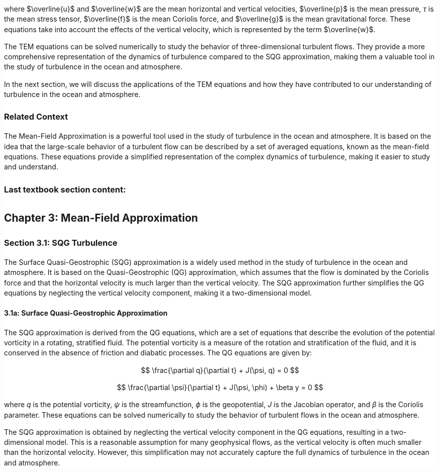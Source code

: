 where $\overline{u}$ and $\overline{w}$ are the mean horizontal and vertical velocities, $\overline{p}$ is the mean pressure, $\tau$ is the mean stress tensor, $\overline{f}$ is the mean Coriolis force, and $\overline{g}$ is the mean gravitational force. These equations take into account the effects of the vertical velocity, which is represented by the term $\overline{w}$.

The TEM equations can be solved numerically to study the behavior of three-dimensional turbulent flows. They provide a more comprehensive representation of the dynamics of turbulence compared to the SQG approximation, making them a valuable tool in the study of turbulence in the ocean and atmosphere.

In the next section, we will discuss the applications of the TEM equations and how they have contributed to our understanding of turbulence in the ocean and atmosphere.


### Related Context
The Mean-Field Approximation is a powerful tool used in the study of turbulence in the ocean and atmosphere. It is based on the idea that the large-scale behavior of a turbulent flow can be described by a set of averaged equations, known as the mean-field equations. These equations provide a simplified representation of the complex dynamics of turbulence, making it easier to study and understand.

### Last textbook section content:

## Chapter 3: Mean-Field Approximation

### Section 3.1: SQG Turbulence

The Surface Quasi-Geostrophic (SQG) approximation is a widely used method in the study of turbulence in the ocean and atmosphere. It is based on the Quasi-Geostrophic (QG) approximation, which assumes that the flow is dominated by the Coriolis force and that the horizontal velocity is much larger than the vertical velocity. The SQG approximation further simplifies the QG equations by neglecting the vertical velocity component, making it a two-dimensional model.

#### 3.1a: Surface Quasi-Geostrophic Approximation

The SQG approximation is derived from the QG equations, which are a set of equations that describe the evolution of the potential vorticity in a rotating, stratified fluid. The potential vorticity is a measure of the rotation and stratification of the fluid, and it is conserved in the absence of friction and diabatic processes. The QG equations are given by:

$$
\frac{\partial q}{\partial t} + J(\psi, q) = 0
$$

$$
\frac{\partial \psi}{\partial t} + J(\psi, \phi) + \beta y = 0
$$

where $q$ is the potential vorticity, $\psi$ is the streamfunction, $\phi$ is the geopotential, $J$ is the Jacobian operator, and $\beta$ is the Coriolis parameter. These equations can be solved numerically to study the behavior of turbulent flows in the ocean and atmosphere.

The SQG approximation is obtained by neglecting the vertical velocity component in the QG equations, resulting in a two-dimensional model. This is a reasonable assumption for many geophysical flows, as the vertical velocity is often much smaller than the horizontal velocity. However, this simplification may not accurately capture the full dynamics of turbulence in the ocean and atmosphere.

